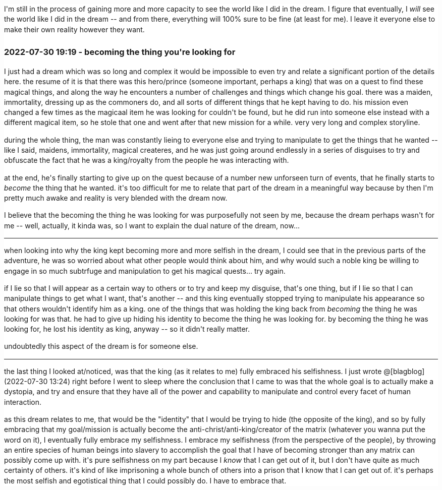 I'm still in the process of gaining more and more capacity to see the world like I did in the dream. I figure that eventually, I *will* see the world like I did in the dream -- and from there, everything will 100% sure to be fine (at least for me). I leave it everyone else to make their own reality however they want.

### 2022-07-30 19:19 - becoming the thing you're looking for

I just had a dream which was so long and complex it would be impossible to even try and relate a significant portion of the details here. the resume of it is that there was this hero/prince (someone important, perhaps a king) that was on a quest to find these magical things, and along the way he encounters a number of challenges and things which change his goal. there was a maiden, immortality, dressing up as the commoners do, and all sorts of different things that he kept having to do. his mission even changed a few times as the magicaal item he was looking for couldn't be found, but he did run into someone else instead with a different magical item, so he stole that one and went after that new mission for a while. very very long and complex storyline.

during the whole thing, the man was constantly lieing to everyone else and trying to manipulate to get the things that he wanted -- like I said, maidens, immortality, magical createres, and he was just going around endlessly in a series of disguises to try and obfuscate the fact that he was a king/royalty from the people he was interacting with.

at the end, he's finally starting to give up on the quest because of a number new unforseen turn of events, that he finally starts to *become* the thing that he wanted. it's too difficult for me to relate that part of the dream in a meaningful way because by then I'm pretty much awake and reality is very blended with the dream now.

I believe that the becoming the thing he was looking for was purposefully not seen by me, because the dream perhaps wasn't for me -- well, actually, it kinda was, so I want to explain the dual nature of the dream, now...

---

when looking into why the king kept becoming more and more selfish in the dream, I could see that in the previous parts of the adventure, he was so worried about what other people would think about him, and why would such a noble king be willing to engage in so much subtrfuge and manipulation to get his magical quests... try again.

if I lie so that I will appear as a certain way to others or to try and keep my disguise, that's one thing, but if I lie so that I can manipulate things to get what I want, that's another -- and this king eventually stopped trying to manipulate his appearance so that others wouldn't identify him as a king. one of the things that was holding the king back from *becoming* the thing he was looking for was that. he had to give up hiding his identity to become the thing he was looking for. by becoming the thing he was looking for, he lost his identity as king, anyway -- so it didn't really matter.

undoubtedly this aspect of the dream is for someone else.

---

the last thing I looked at/noticed, was that the king (as it relates to me) fully embraced his selfishness. I just wrote @[blagblog](2022-07-30 13:24) right before I went to sleep where the conclusion that I came to was that the whole goal is to actually make a dystopia, and try and ensure that they have all of the power and capability to manipulate and control every facet of human interaction.

as this dream relates to me, that would be the "identity" that I would be trying to hide (the opposite of the king), and so by fully embracing that my goal/mission is actually become the anti-christ/anti-king/creator of the matrix (whatever you wanna put the word on it), I eventually fully embrace my selfishness. I embrace my selfishness (from the perspective of the people), by throwing an entire species of human beings into slavery to accomplish the goal that I have of becoming stronger than any matrix can possibly come up with. it's pure selfishness on my part because I *know* that I can get out of it, but I don't have quite as much certainty of others. it's kind of like imprisoning a whole bunch of others into a prison that I know that I can get out of. it's perhaps the most selfish and egotistical thing that I could possibly do. I have to embrace that.
